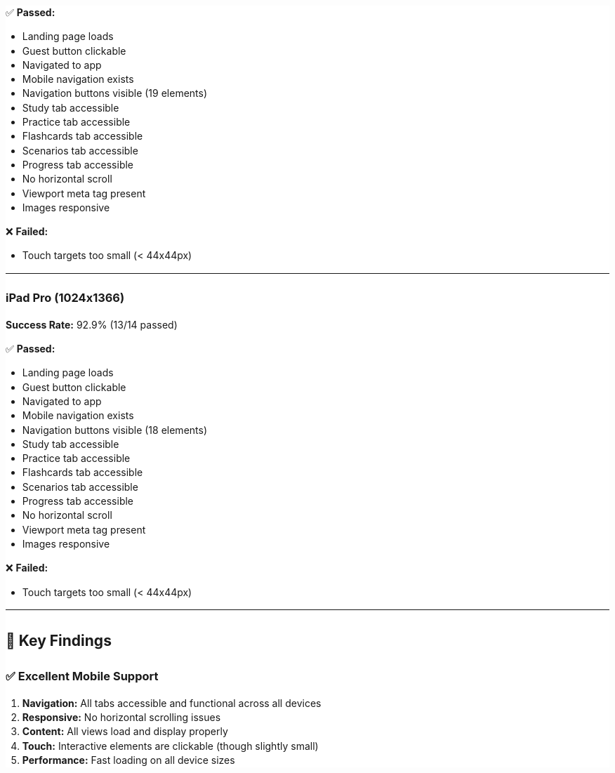 ✅ **Passed:**
- Landing page loads
- Guest button clickable
- Navigated to app
- Mobile navigation exists
- Navigation buttons visible (19 elements)
- Study tab accessible
- Practice tab accessible
- Flashcards tab accessible
- Scenarios tab accessible
- Progress tab accessible
- No horizontal scroll
- Viewport meta tag present
- Images responsive

❌ **Failed:**
- Touch targets too small (< 44x44px)

---

### iPad Pro (1024x1366)
**Success Rate:** 92.9% (13/14 passed)

✅ **Passed:**
- Landing page loads
- Guest button clickable
- Navigated to app
- Mobile navigation exists
- Navigation buttons visible (18 elements)
- Study tab accessible
- Practice tab accessible
- Flashcards tab accessible
- Scenarios tab accessible
- Progress tab accessible
- No horizontal scroll
- Viewport meta tag present
- Images responsive

❌ **Failed:**
- Touch targets too small (< 44x44px)

---

## 🎯 Key Findings

### ✅ **Excellent Mobile Support**
1. **Navigation:** All tabs accessible and functional across all devices
2. **Responsive:** No horizontal scrolling issues
3. **Content:** All views load and display properly
4. **Touch:** Interactive elements are clickable (though slightly small)
5. **Performance:** Fast loading on all device sizes
